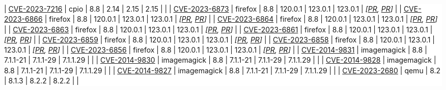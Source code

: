 | [CVE-2023-7216](https://nvd.nist.gov/vuln/detail/CVE-2023-7216)   | cpio        | 8.8        | 2.14             | 2.15             | 2.15             |                                                                                                                                                                                                                                                                        |
| [CVE-2023-6873](https://nvd.nist.gov/vuln/detail/CVE-2023-6873)   | firefox     | 8.8        | 120.0.1          | 123.0.1          | 123.0.1          | *[[PR](https://github.com/NixOS/nixpkgs/pull/293356), [PR](https://github.com/NixOS/nixpkgs/pull/293381)]*                                                                                                                                                             |
| [CVE-2023-6866](https://nvd.nist.gov/vuln/detail/CVE-2023-6866)   | firefox     | 8.8        | 120.0.1          | 123.0.1          | 123.0.1          | *[[PR](https://github.com/NixOS/nixpkgs/pull/293356), [PR](https://github.com/NixOS/nixpkgs/pull/293381)]*                                                                                                                                                             |
| [CVE-2023-6864](https://nvd.nist.gov/vuln/detail/CVE-2023-6864)   | firefox     | 8.8        | 120.0.1          | 123.0.1          | 123.0.1          | *[[PR](https://github.com/NixOS/nixpkgs/pull/293356), [PR](https://github.com/NixOS/nixpkgs/pull/293381)]*                                                                                                                                                             |
| [CVE-2023-6863](https://nvd.nist.gov/vuln/detail/CVE-2023-6863)   | firefox     | 8.8        | 120.0.1          | 123.0.1          | 123.0.1          | *[[PR](https://github.com/NixOS/nixpkgs/pull/293356), [PR](https://github.com/NixOS/nixpkgs/pull/293381)]*                                                                                                                                                             |
| [CVE-2023-6861](https://nvd.nist.gov/vuln/detail/CVE-2023-6861)   | firefox     | 8.8        | 120.0.1          | 123.0.1          | 123.0.1          | *[[PR](https://github.com/NixOS/nixpkgs/pull/293356), [PR](https://github.com/NixOS/nixpkgs/pull/293381)]*                                                                                                                                                             |
| [CVE-2023-6859](https://nvd.nist.gov/vuln/detail/CVE-2023-6859)   | firefox     | 8.8        | 120.0.1          | 123.0.1          | 123.0.1          | *[[PR](https://github.com/NixOS/nixpkgs/pull/293356), [PR](https://github.com/NixOS/nixpkgs/pull/293381)]*                                                                                                                                                             |
| [CVE-2023-6858](https://nvd.nist.gov/vuln/detail/CVE-2023-6858)   | firefox     | 8.8        | 120.0.1          | 123.0.1          | 123.0.1          | *[[PR](https://github.com/NixOS/nixpkgs/pull/293356), [PR](https://github.com/NixOS/nixpkgs/pull/293381)]*                                                                                                                                                             |
| [CVE-2023-6856](https://nvd.nist.gov/vuln/detail/CVE-2023-6856)   | firefox     | 8.8        | 120.0.1          | 123.0.1          | 123.0.1          | *[[PR](https://github.com/NixOS/nixpkgs/pull/293356), [PR](https://github.com/NixOS/nixpkgs/pull/293381)]*                                                                                                                                                             |
| [CVE-2014-9831](https://nvd.nist.gov/vuln/detail/CVE-2014-9831)   | imagemagick | 8.8        | 7.1.1-21         | 7.1.1-29         | 7.1.1.29         |                                                                                                                                                                                                                                                                        |
| [CVE-2014-9830](https://nvd.nist.gov/vuln/detail/CVE-2014-9830)   | imagemagick | 8.8        | 7.1.1-21         | 7.1.1-29         | 7.1.1.29         |                                                                                                                                                                                                                                                                        |
| [CVE-2014-9828](https://nvd.nist.gov/vuln/detail/CVE-2014-9828)   | imagemagick | 8.8        | 7.1.1-21         | 7.1.1-29         | 7.1.1.29         |                                                                                                                                                                                                                                                                        |
| [CVE-2014-9827](https://nvd.nist.gov/vuln/detail/CVE-2014-9827)   | imagemagick | 8.8        | 7.1.1-21         | 7.1.1-29         | 7.1.1.29         |                                                                                                                                                                                                                                                                        |
| [CVE-2023-2680](https://nvd.nist.gov/vuln/detail/CVE-2023-2680)   | qemu        | 8.2        | 8.1.3            | 8.2.2            | 8.2.2            |                                                                                                                                                                                                                                                                        |